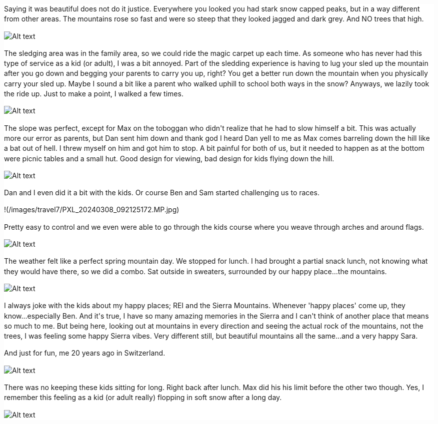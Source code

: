Saying it was beautiful does not do it justice. Everywhere you looked you had stark snow capped peaks, but in a way different from other areas. The mountains rose so fast and were so steep that they looked jagged and dark grey. And NO trees that high.

![Alt text](/images/travel7/PXL_20240308_085143614.jpg)

The sledging area was in the family area, so we could ride the magic carpet up each time. As someone who has never had this type of service as a kid (or adult), I was a bit annoyed. Part of the sledding experience is having to lug your sled up the mountain after you go down and begging your parents to carry you up, right? You get a better run down the mountain when you physically carry your sled up. Maybe I sound a bit like a parent who walked uphill to school both ways in the snow? Anyways, we lazily took the ride up. Just to make a point, I walked a few times.

![Alt text](/images/travel7/PXL_20240308_093305983.jpg)

The slope was perfect, except for Max on the toboggan who didn't realize that he had to slow himself a bit. This was actually more our error as parents, but Dan sent him down and thank god I heard Dan yell to me as Max comes barreling down the hill like a bat out of hell. I threw myself on him and got him to stop. A bit painful for both of us, but it needed to happen as at the bottom were picnic tables and a small hut. Good design for viewing, bad design for kids flying down the hill.

![Alt text](/images/travel7/PXL_20240308_090428067.jpg)

Dan and I even did it a bit with the kids. Or course Ben and Sam started challenging us to races.

!(/images/travel7/PXL_20240308_092125172.MP.jpg)

Pretty easy to control and we even were able to go through the kids course where you weave through arches and around flags.

![Alt text](/images/travel7/PXL_20240308_103045019.jpg)

The weather felt like a perfect spring mountain day. We stopped for lunch. I had brought a partial snack lunch, not knowing what they would have there, so we did a combo. Sat outside in sweaters, surrounded by our happy place...the mountains.

![Alt text](/images/travel7/PXL_20240308_110048337.MP.jpg)

I always joke with the kids about my happy places; REI and the Sierra Mountains. Whenever 'happy places' come up, they know...especially Ben. And it's true, I have so many amazing memories in the Sierra and I can't think of another place that means so much to me. But being here, looking out at mountains in every direction and seeing the actual rock of the mountains, not the trees, I was feeling some happy Sierra vibes. Very different still, but beautiful mountains all the same...and a very happy Sara.

And just for fun, me 20 years ago in Switzerland.

![Alt text](/images/travel7/DSC01375.jpg)

There was no keeping these kids sitting for long. Right back after lunch. Max did his his limit before the other two though. Yes, I remember this feeling as a kid (or adult really) flopping in soft snow after a long day.

![Alt text](/images/travel7/PXL_20240308_132633825.jpg)
